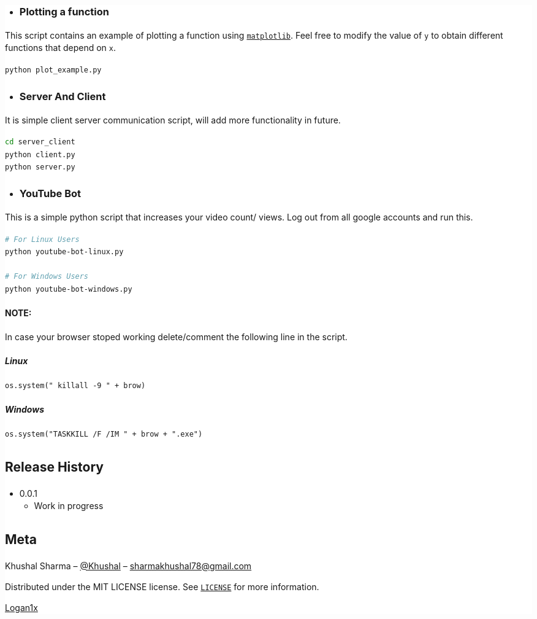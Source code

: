 
* ### Plotting a function

This script contains an example of plotting a function using [`matplotlib`](http://matplotlib.org/). Feel free to modify the value of `y` to obtain different functions that depend on `x`.

```bash
python plot_example.py
```


* ### Server And Client
It is simple client server communication script, will add more functionality in future.
```bash
cd server_client
python client.py
python server.py
```


* ### YouTube Bot
This is a simple python script that increases your video count/ views.
Log out from all google accounts and run this.

```bash
# For Linux Users
python youtube-bot-linux.py

# For Windows Users
python youtube-bot-windows.py
```

#### NOTE:  
In case your browser stoped working delete/comment the following line in the script.  
#### _Linux_
 `os.system(" killall -9 " + brow)`
#### _Windows_
 `os.system("TASKKILL /F /IM " + brow + ".exe")`




## Release History

* 0.0.1
    * Work in progress

## Meta

Khushal Sharma – [@Khushal](https://twitter.com/herkuch) – sharmakhushal78@gmail.com

Distributed under the MIT LICENSE license. See [``LICENSE``](https://github.com/Logan1x/Python-Scripts/blob/master/LICENSE) for more information.

[Logan1x](https://github.com/Logan1x/)


